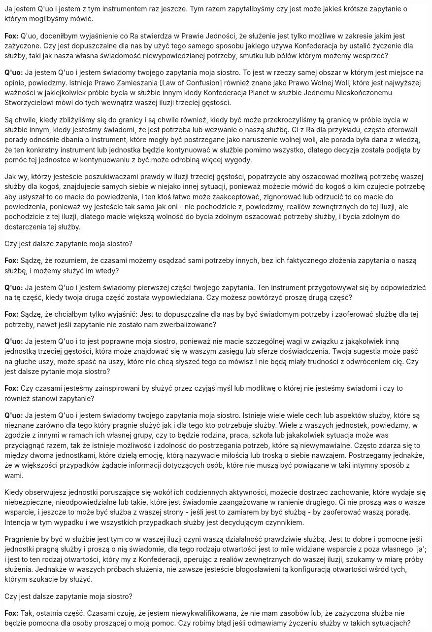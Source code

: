 <p>Ja jestem Q'uo i jestem z tym instrumentem raz jeszcze. Tym razem zapytalibyśmy czy jest może jakieś krótsze zapytanie o którym moglibyśmy mówić.</p>
<p><b>Fox:</b> Q'uo, doceniłbym wyjaśnienie co Ra stwierdza w Prawie Jedności, że służenie jest tylko możliwe w zakresie jakim jest zażyczone. Czy jest dopuszczalne dla nas by użyć tego samego sposobu jakiego używa Konfederacja by ustalić życzenie dla służby, taki jak nasza własna świadomość niewypowiedzianej potrzeby, smutku lub bólów którym możemy wesprzeć?</p>
<p><b>Q'uo:</b> Ja jestem Q'uo i jestem świadomy twojego zapytania moja siostro. To jest w rzeczy samej obszar w którym jest miejsce na opinie, powiedzmy. Istnieje Prawo Zamieszania [Law of Confusion] również znane jako Prawo Wolnej Woli, które jest najwyższej ważności w jakiejkolwiek próbie bycia w służbie innym kiedy Konfederacja Planet w służbie Jednemu Nieskończonemu Stworzycielowi mówi do tych wewnątrz waszej iluzji trzeciej gęstości. </p>
<p>Są chwile, kiedy zbliżyliśmy się do granicy i są chwile również, kiedy być może przekroczyliśmy tą granicę w próbie bycia w służbie innym, kiedy jesteśmy świadomi, że jest potrzeba lub wezwanie o naszą służbę. Ci z Ra dla przykładu, często oferowali porady odnośnie dbania o instrument, które mogły być postrzegane jako naruszenie wolnej woli, ale porada była dana z wiedzą, że ten konkretny instrument lub jednostka będzie kontynuować w służbie pomimo wszystko, dlatego decyzja została podjęta by pomóc tej jednostce w kontynuowaniu z być może odrobiną więcej wygody.</p>
<p>Jak wy, którzy jesteście poszukiwaczami prawdy w iluzji trzeciej gęstości, popatrzycie aby oszacować możliwą potrzebę waszej służby dla kogoś, znajdujecie samych siebie w niejako innej sytuacji, ponieważ możecie mówić do kogoś o kim czujecie potrzebę aby usłyszał to co macie do powiedzenia, i ten ktoś łatwo może zaakceptować, zignorować lub odrzucić to co macie do powiedzenia, ponieważ wy jesteście tak samo jak oni - nie pochodzicie z, powiedzmy, realiów zewnętrznych do tej iluzji, ale pochodzicie z tej iluzji, dlatego macie większą wolność do bycia zdolnym oszacować potrzeby służby, i bycia zdolnym do dostarczenia tej służby.</p>
<p>Czy jest dalsze zapytanie moja siostro?</p>
<p><b>Fox:</b> Sądzę, że rozumiem, że czasami możemy osądzać sami potrzeby innych, bez ich faktycznego złożenia zapytania o naszą służbę, i możemy służyć im wtedy?</p>
<p><b>Q'uo:</b> Ja jestem Q'uo i jestem świadomy pierwszej części twojego zapytania. Ten instrument przygotowywał się by odpowiedzieć na tę część, kiedy twoja druga część została wypowiedziana. Czy możesz powtórzyć proszę drugą część?</p>
<p><b>Fox:</b> Sądzę, że chciałbym tylko wyjaśnić: Jest to dopuszczalne dla nas by być świadomym potrzeby i zaoferować służbę dla tej potrzeby, nawet jeśli zapytanie nie zostało nam zwerbalizowane?</p>
<p><b>Q'uo:</b> Ja jestem Q'uo i to jest poprawne moja siostro, ponieważ nie macie szczególnej wagi w związku z jakąkolwiek inną jednostką trzeciej gęstości, która może znajdować się w waszym zasięgu lub sferze doświadczenia. Twoja sugestia może paść na głuche uszy, może spaść na uszy, które nie chcą słyszeć tego co mówisz i nie będą miały trudności z odwróceniem cię. Czy jest dalsze pytanie moja siostro?</p>
<p><b>Fox:</b> Czy czasami jesteśmy zainspirowani by służyć przez czyjąś myśl lub modlitwę o której nie jesteśmy świadomi i czy to również stanowi zapytanie?</p>
<p><b>Q'uo:</b> Ja jestem Q'uo i jestem świadomy twojego zapytania moja siostro. Istnieje wiele wiele cech lub aspektów służby, które są nieznane zarówno dla tego który pragnie służyć jak i dla tego kto potrzebuje służby. Wiele z waszych jednostek, powiedzmy, w zgodzie z innymi w ramach ich własnej grupy, czy to będzie rodzina, praca, szkoła lub jakakolwiek sytuacja może was przyciągnąć razem, tak że istnieje możliwość i zdolność do postrzegania potrzeb, które są niewymawialne. Często zdarza się to między dwoma jednostkami, które dzielą emocję, którą nazywacie miłością lub troską o siebie nawzajem. Postrzegamy jednakże, że w większości przypadków żądacie informacji dotyczących osób, które nie muszą być powiązane w taki intymny sposób z wami.</p>
<p>Kiedy obserwujesz jednostki poruszające się wokół ich codziennych aktywności, możecie dostrzec zachowanie, które wydaje się niebezpieczne, nieodpowiedzialne lub takie, które jest świadomie zaangażowane w ranienie drugiego. Ci nie proszą was o wasze wsparcie, i jeszcze to może być służba z waszej strony - jeśli jest to zamiarem by być służbą - by zaoferować waszą poradę. Intencja w tym wypadku i we wszystkich przypadkach służby jest decydującym czynnikiem.</p>
<p>Pragnienie by być w służbie jest tym co w waszej iluzji czyni waszą działalność prawdziwie służbą. Jest to dobre i pomocne jeśli jednostki pragną służby i proszą o nią świadomie, dla tego rodzaju otwartości jest to mile widziane wsparcie z poza własnego 'ja'; i jest to ten rodzaj otwartości, który my z Konfederacji, operując z realiów zewnętrznych do waszej iluzji, szukamy w miarę próby służenia. Jednakże w waszych próbach służenia, nie zawsze jesteście błogosławieni tą konfiguracją otwartości wśród tych, którym szukacie by służyć.</p>
<p>Czy jest dalsze zapytanie moja siostro?</p>
<p><b>Fox:</b> Tak, ostatnia część. Czasami czuję, że jestem niewykwalifikowana, że nie mam zasobów lub, że zażyczona służba nie będzie pomocna dla osoby proszącej o moją pomoc. Czy robimy błąd jeśli odmawiamy życzeniu służby w takich sytuacjach?</p>